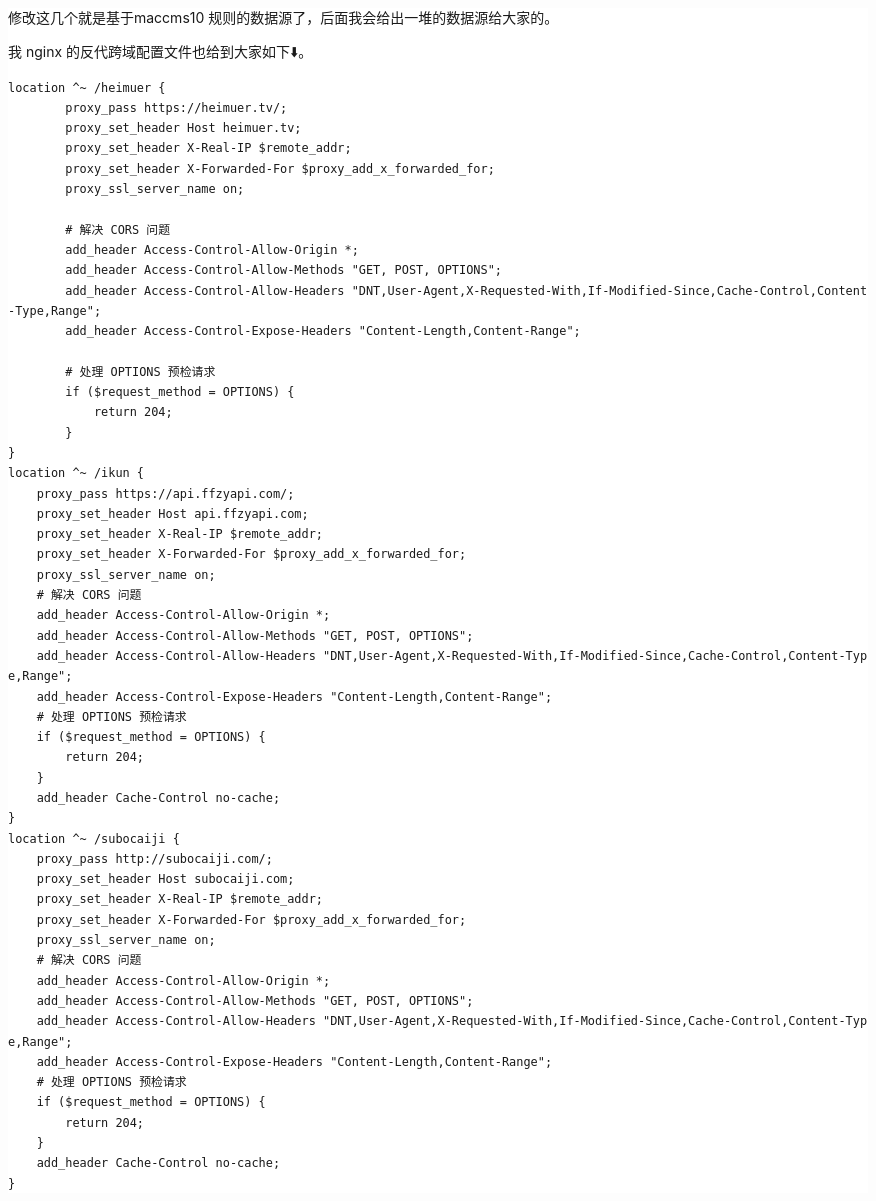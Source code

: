 修改这几个就是基于maccms10 规则的数据源了，后面我会给出一堆的数据源给大家的。

我 nginx 的反代跨域配置文件也给到大家如下⬇️。

```nginx
location ^~ /heimuer {
        proxy_pass https://heimuer.tv/;
        proxy_set_header Host heimuer.tv;
        proxy_set_header X-Real-IP $remote_addr;
        proxy_set_header X-Forwarded-For $proxy_add_x_forwarded_for;
        proxy_ssl_server_name on;

        # 解决 CORS 问题
        add_header Access-Control-Allow-Origin *;
        add_header Access-Control-Allow-Methods "GET, POST, OPTIONS";
        add_header Access-Control-Allow-Headers "DNT,User-Agent,X-Requested-With,If-Modified-Since,Cache-Control,Content-Type,Range";
        add_header Access-Control-Expose-Headers "Content-Length,Content-Range";

        # 处理 OPTIONS 预检请求
        if ($request_method = OPTIONS) {
            return 204;
        }
}
location ^~ /ikun {
    proxy_pass https://api.ffzyapi.com/; 
    proxy_set_header Host api.ffzyapi.com; 
    proxy_set_header X-Real-IP $remote_addr; 
    proxy_set_header X-Forwarded-For $proxy_add_x_forwarded_for; 
    proxy_ssl_server_name on; 
    # 解决 CORS 问题
    add_header Access-Control-Allow-Origin *; 
    add_header Access-Control-Allow-Methods "GET, POST, OPTIONS"; 
    add_header Access-Control-Allow-Headers "DNT,User-Agent,X-Requested-With,If-Modified-Since,Cache-Control,Content-Type,Range"; 
    add_header Access-Control-Expose-Headers "Content-Length,Content-Range"; 
    # 处理 OPTIONS 预检请求
    if ($request_method = OPTIONS) {
        return 204; 
    }
    add_header Cache-Control no-cache; 
}
location ^~ /subocaiji {
    proxy_pass http://subocaiji.com/; 
    proxy_set_header Host subocaiji.com; 
    proxy_set_header X-Real-IP $remote_addr; 
    proxy_set_header X-Forwarded-For $proxy_add_x_forwarded_for; 
    proxy_ssl_server_name on; 
    # 解决 CORS 问题
    add_header Access-Control-Allow-Origin *; 
    add_header Access-Control-Allow-Methods "GET, POST, OPTIONS"; 
    add_header Access-Control-Allow-Headers "DNT,User-Agent,X-Requested-With,If-Modified-Since,Cache-Control,Content-Type,Range"; 
    add_header Access-Control-Expose-Headers "Content-Length,Content-Range"; 
    # 处理 OPTIONS 预检请求
    if ($request_method = OPTIONS) {
        return 204; 
    }
    add_header Cache-Control no-cache; 
}
```
